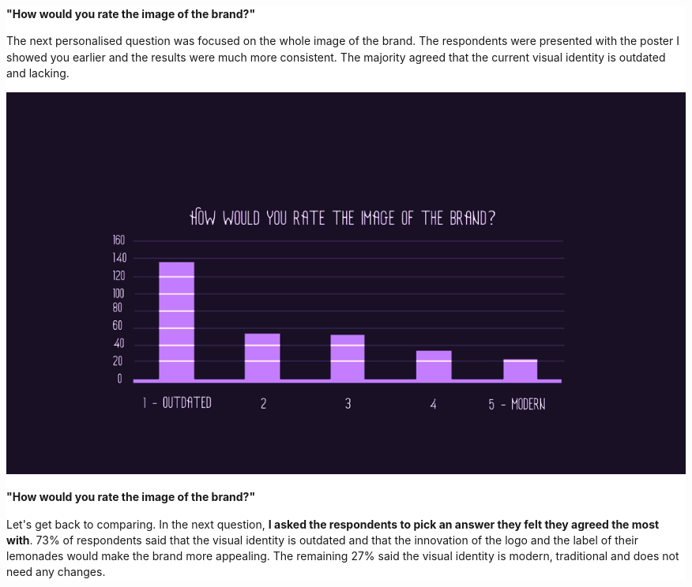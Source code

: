 

**"How would you rate the image of the brand?"**

The next personalised question was focused on the whole image of the brand. The respondents were presented with the poster I showed you earlier and the results were much more consistent. The majority agreed that the current visual identity is outdated and lacking.

![Image157](img/Image157.png)



**"How would you rate the image of the brand?"**

Let's get back to comparing. In the next question, **I asked the respondents to pick an answer they felt they agreed the most with**. 73% of respondents said that the visual identity is outdated and that the innovation of the logo and the label of their lemonades would make the brand more appealing. The remaining 27% said the visual identity is modern, traditional and does not need any changes. 

